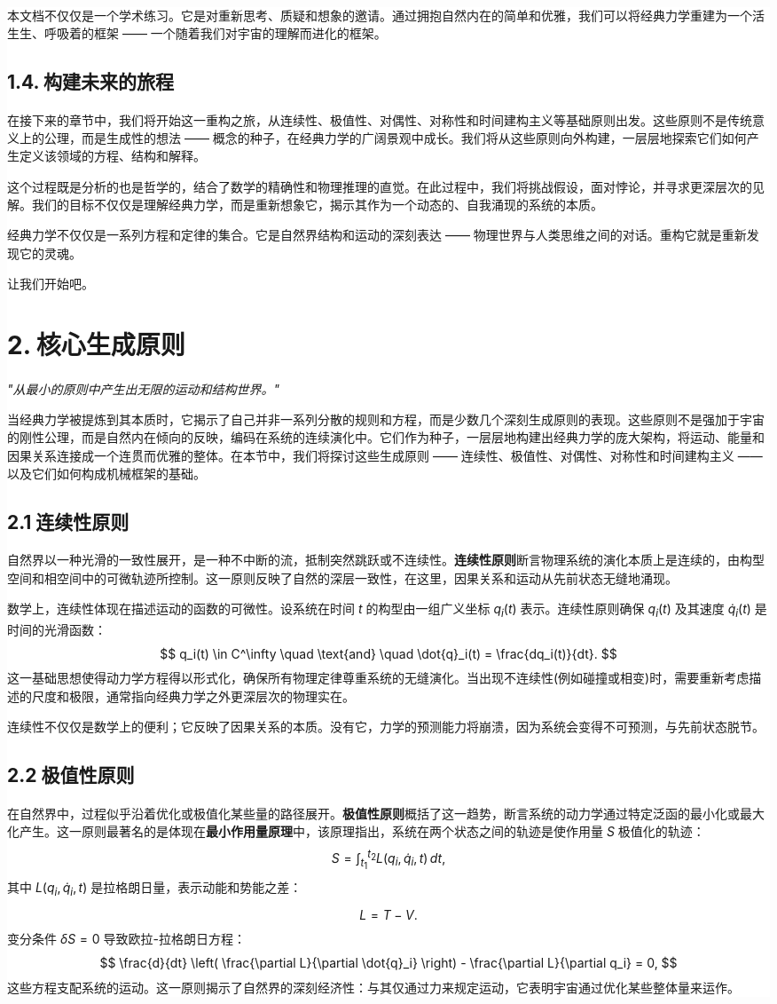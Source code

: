 本文档不仅仅是一个学术练习。它是对重新思考、质疑和想象的邀请。通过拥抱自然内在的简单和优雅，我们可以将经典力学重建为一个活生生、呼吸着的框架 —— 一个随着我们对宇宙的理解而进化的框架。

## **1.4. 构建未来的旅程**

在接下来的章节中，我们将开始这一重构之旅，从连续性、极值性、对偶性、对称性和时间建构主义等基础原则出发。这些原则不是传统意义上的公理，而是生成性的想法 —— 概念的种子，在经典力学的广阔景观中成长。我们将从这些原则向外构建，一层层地探索它们如何产生定义该领域的方程、结构和解释。

这个过程既是分析的也是哲学的，结合了数学的精确性和物理推理的直觉。在此过程中，我们将挑战假设，面对悖论，并寻求更深层次的见解。我们的目标不仅仅是理解经典力学，而是重新想象它，揭示其作为一个动态的、自我涌现的系统的本质。

经典力学不仅仅是一系列方程和定律的集合。它是自然界结构和运动的深刻表达 —— 物理世界与人类思维之间的对话。重构它就是重新发现它的灵魂。

让我们开始吧。

# **2. 核心生成原则**

*"从最小的原则中产生出无限的运动和结构世界。"*

当经典力学被提炼到其本质时，它揭示了自己并非一系列分散的规则和方程，而是少数几个深刻生成原则的表现。这些原则不是强加于宇宙的刚性公理，而是自然内在倾向的反映，编码在系统的连续演化中。它们作为种子，一层层地构建出经典力学的庞大架构，将运动、能量和因果关系连接成一个连贯而优雅的整体。在本节中，我们将探讨这些生成原则 —— 连续性、极值性、对偶性、对称性和时间建构主义 —— 以及它们如何构成机械框架的基础。

## **2.1 连续性原则**

自然界以一种光滑的一致性展开，是一种不中断的流，抵制突然跳跃或不连续性。**连续性原则**断言物理系统的演化本质上是连续的，由构型空间和相空间中的可微轨迹所控制。这一原则反映了自然的深层一致性，在这里，因果关系和运动从先前状态无缝地涌现。

数学上，连续性体现在描述运动的函数的可微性。设系统在时间 $t$ 的构型由一组广义坐标 $q_i(t)$ 表示。连续性原则确保 $q_i(t)$ 及其速度 $\dot{q}_i(t)$ 是时间的光滑函数：
$$
q_i(t) \in C^\infty \quad \text{and} \quad \dot{q}_i(t) = \frac{dq_i(t)}{dt}.
$$
这一基础思想使得动力学方程得以形式化，确保所有物理定律尊重系统的无缝演化。当出现不连续性(例如碰撞或相变)时，需要重新考虑描述的尺度和极限，通常指向经典力学之外更深层次的物理实在。

连续性不仅仅是数学上的便利；它反映了因果关系的本质。没有它，力学的预测能力将崩溃，因为系统会变得不可预测，与先前状态脱节。

## **2.2 极值性原则**

在自然界中，过程似乎沿着优化或极值化某些量的路径展开。**极值性原则**概括了这一趋势，断言系统的动力学通过特定泛函的最小化或最大化产生。这一原则最著名的是体现在**最小作用量原理**中，该原理指出，系统在两个状态之间的轨迹是使作用量 $S$ 极值化的轨迹：
$$
S = \int_{t_1}^{t_2} L(q_i, \dot{q}_i, t) \, dt,
$$
其中 $L(q_i, \dot{q}_i, t)$ 是拉格朗日量，表示动能和势能之差：
$$
L = T - V.
$$
变分条件 $\delta S = 0$ 导致欧拉-拉格朗日方程：
$$
\frac{d}{dt} \left( \frac{\partial L}{\partial \dot{q}_i} \right) - \frac{\partial L}{\partial q_i} = 0,
$$
这些方程支配系统的运动。这一原则揭示了自然界的深刻经济性：与其仅通过力来规定运动，它表明宇宙通过优化某些整体量来运作。
